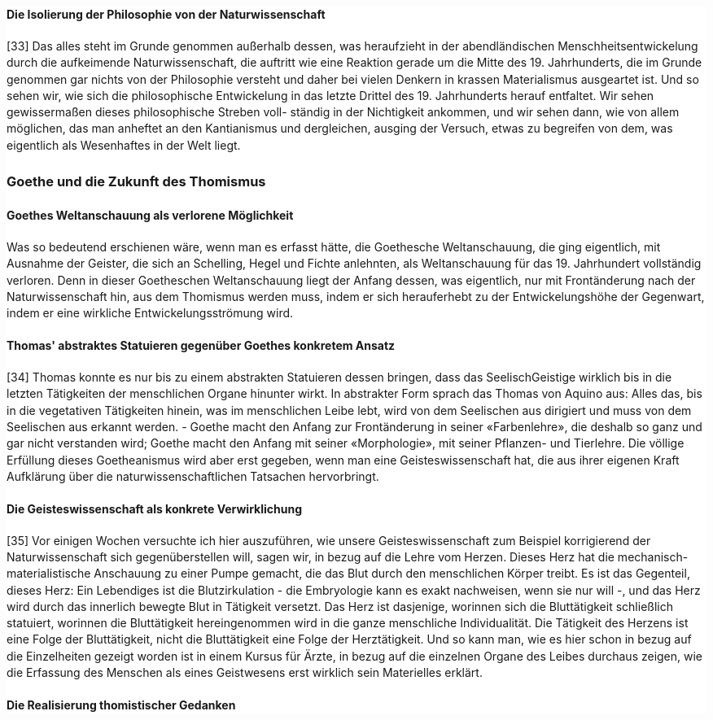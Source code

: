 #### Die Isolierung der Philosophie von der Naturwissenschaft

[33] Das alles steht im Grunde genommen außerhalb dessen, was heraufzieht in der abendländischen Menschheitsentwickelung durch die aufkeimende Naturwissenschaft, die auftritt wie eine Reaktion gerade um die Mitte des 19. Jahrhunderts, die im Grunde genommen gar nichts von der Philosophie versteht und daher bei vielen Denkern in krassen Materialismus ausgeartet ist. Und so sehen wir, wie sich die philosophische Entwickelung in das letzte Drittel des 19. Jahrhunderts herauf entfaltet. Wir sehen gewissermaßen dieses philosophische Streben voll- ständig in der Nichtigkeit ankommen, und wir sehen dann, wie von allem möglichen, das man anheftet an den Kantianismus und dergleichen, ausging der Versuch, etwas zu begreifen von dem, was eigentlich als Wesenhaftes in der Welt liegt.

### Goethe und die Zukunft des Thomismus

#### Goethes Weltanschauung als verlorene Möglichkeit

Was so bedeutend erschienen wäre, wenn man es erfasst hätte, die Goethesche Weltanschauung, die ging eigentlich, mit Ausnahme der Geister, die sich an Schelling, Hegel und Fichte anlehnten, als Weltanschauung für das 19. Jahrhundert vollständig verloren. Denn in dieser Goetheschen Weltanschauung liegt der Anfang dessen, was eigentlich, nur mit Frontänderung nach der Naturwissenschaft hin, aus dem Thomismus werden muss, indem er sich herauferhebt zu der Entwickelungshöhe der Gegenwart, indem er eine wirkliche Entwickelungsströmung wird.

#### Thomas' abstraktes Statuieren gegenüber Goethes konkretem Ansatz

[34] Thomas konnte es nur bis zu einem abstrakten Statuieren dessen bringen, dass das SeelischGeistige wirklich bis in die letzten Tätigkeiten der menschlichen Organe hinunter wirkt. In abstrakter Form sprach das Thomas von Aquino aus: Alles das, bis in die vegetativen Tätigkeiten hinein, was im menschlichen Leibe lebt, wird von dem Seelischen aus dirigiert und muss von dem Seelischen aus erkannt werden. - Goethe macht den Anfang zur Frontänderung in seiner «Farbenlehre», die deshalb so ganz und gar nicht verstanden wird; Goethe macht den Anfang mit seiner «Morphologie», mit seiner Pflanzen- und Tierlehre. Die völlige Erfüllung dieses Goetheanismus wird aber erst gegeben, wenn man eine Geisteswissenschaft hat, die aus ihrer eigenen Kraft Aufklärung über die naturwissenschaftlichen Tatsachen hervorbringt.

#### Die Geisteswissenschaft als konkrete Verwirklichung

[35] Vor einigen Wochen versuchte ich hier auszuführen, wie unsere Geisteswissenschaft zum Beispiel korrigierend der Naturwissenschaft sich gegenüberstellen will, sagen wir, in bezug auf die Lehre vom Herzen. Dieses Herz hat die mechanisch-materialistische Anschauung zu einer Pumpe gemacht, die das Blut durch den menschlichen Körper treibt. Es ist das Gegenteil, dieses Herz: Ein Lebendiges ist die Blutzirkulation - die Embryologie kann es exakt nachweisen, wenn sie nur will -, und das Herz wird durch das innerlich bewegte Blut in Tätigkeit versetzt. Das Herz ist dasjenige, worinnen sich die Bluttätigkeit schließlich statuiert, worinnen die Bluttätigkeit hereingenommen wird in die ganze menschliche Individualität. Die Tätigkeit des Herzens ist eine Folge der Bluttätigkeit, nicht die Bluttätigkeit eine Folge der Herztätigkeit. Und so kann man, wie es hier schon in bezug auf die Einzelheiten gezeigt worden ist in einem Kursus für Ärzte, in bezug auf die einzelnen Organe des Leibes durchaus zeigen, wie die Erfassung des Menschen als eines Geistwesens erst wirklich sein Materielles erklärt.

#### Die Realisierung thomistischer Gedanken
